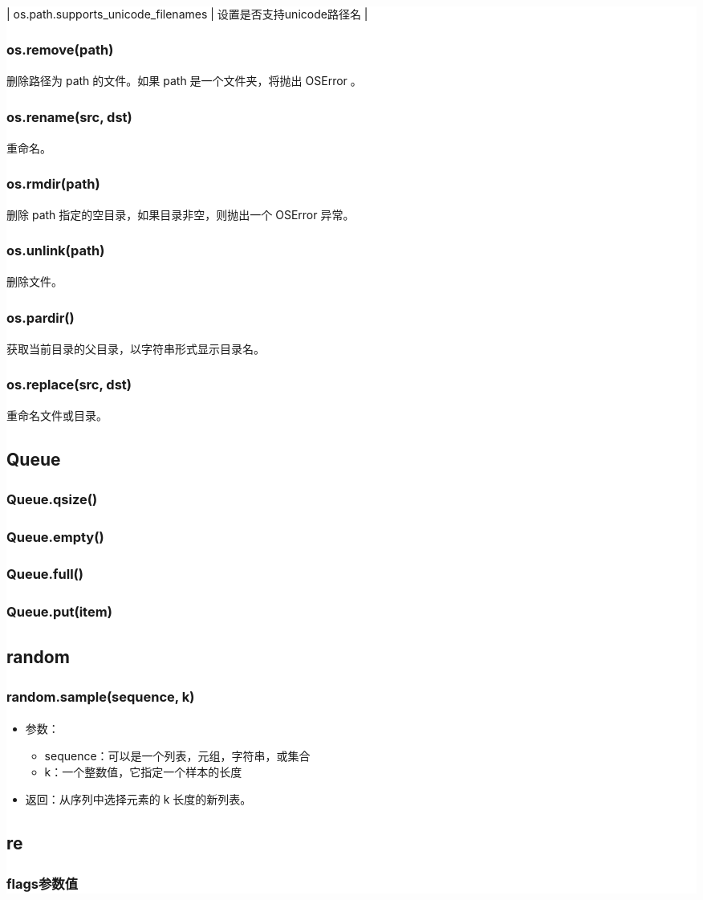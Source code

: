 | os.path.supports_unicode_filenames  | 设置是否支持unicode路径名                                    |

### os.remove(path)

删除路径为 path 的文件。如果 path 是一个文件夹，将抛出 OSError 。

### os.rename(src, dst)

重命名。

### os.rmdir(path)

删除 path 指定的空目录，如果目录非空，则抛出一个 OSError 异常。

### os.unlink(path)

删除文件。

### os.pardir()

获取当前目录的父目录，以字符串形式显示目录名。

### os.replace(src, dst)

重命名文件或目录。

## Queue

### Queue.qsize()

### Queue.empty()

### Queue.full()

### Queue.put(item)

## random

### random.sample(sequence, k)

- 参数：
  - sequence：可以是一个列表，元组，字符串，或集合
  - k：一个整数值，它指定一个样本的长度

- 返回：从序列中选择元素的 k 长度的新列表。

## re

### flags参数值
